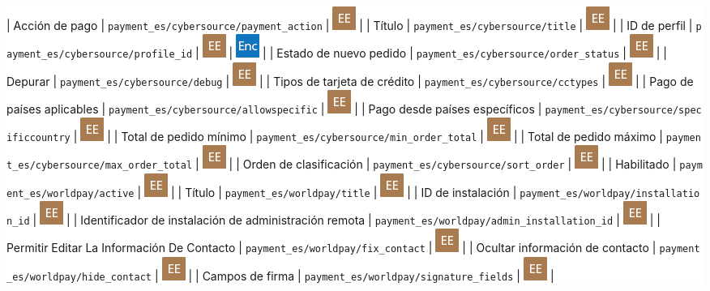 | Acción de pago | `payment_es/cybersource/payment_action` | ![Solo de comercio](/help/assets/configuration/cloud-ee.png) |
| Título | `payment_es/cybersource/title` | ![Solo de comercio](/help/assets/configuration/cloud-ee.png) |
| ID de perfil | `payment_es/cybersource/profile_id` | ![Solo de comercio](/help/assets/configuration/cloud-ee.png) | ![Cifrado](/help/assets/configuration/cloud-enc.png) |
| Estado de nuevo pedido | `payment_es/cybersource/order_status` | ![Solo de comercio](/help/assets/configuration/cloud-ee.png) |
| Depurar | `payment_es/cybersource/debug` | ![Solo de comercio](/help/assets/configuration/cloud-ee.png) |
| Tipos de tarjeta de crédito | `payment_es/cybersource/cctypes` | ![Solo de comercio](/help/assets/configuration/cloud-ee.png) |
| Pago de países aplicables | `payment_es/cybersource/allowspecific` | ![Solo de comercio](/help/assets/configuration/cloud-ee.png) |
| Pago desde países específicos | `payment_es/cybersource/specificcountry` | ![Solo de comercio](/help/assets/configuration/cloud-ee.png) |
| Total de pedido mínimo | `payment_es/cybersource/min_order_total` | ![Solo de comercio](/help/assets/configuration/cloud-ee.png) |
| Total de pedido máximo | `payment_es/cybersource/max_order_total` | ![Solo de comercio](/help/assets/configuration/cloud-ee.png) |
| Orden de clasificación | `payment_es/cybersource/sort_order` | ![Solo de comercio](/help/assets/configuration/cloud-ee.png) |
| Habilitado | `payment_es/worldpay/active` | ![Solo de comercio](/help/assets/configuration/cloud-ee.png) |
| Título | `payment_es/worldpay/title` | ![Solo de comercio](/help/assets/configuration/cloud-ee.png) |
| ID de instalación | `payment_es/worldpay/installation_id` | ![Solo de comercio](/help/assets/configuration/cloud-ee.png) |
| Identificador de instalación de administración remota | `payment_es/worldpay/admin_installation_id` | ![Solo de comercio](/help/assets/configuration/cloud-ee.png) |
| Permitir Editar La Información De Contacto | `payment_es/worldpay/fix_contact` | ![Solo de comercio](/help/assets/configuration/cloud-ee.png) |
| Ocultar información de contacto | `payment_es/worldpay/hide_contact` | ![Solo de comercio](/help/assets/configuration/cloud-ee.png) |
| Campos de firma | `payment_es/worldpay/signature_fields` | ![Solo de comercio](/help/assets/configuration/cloud-ee.png) |